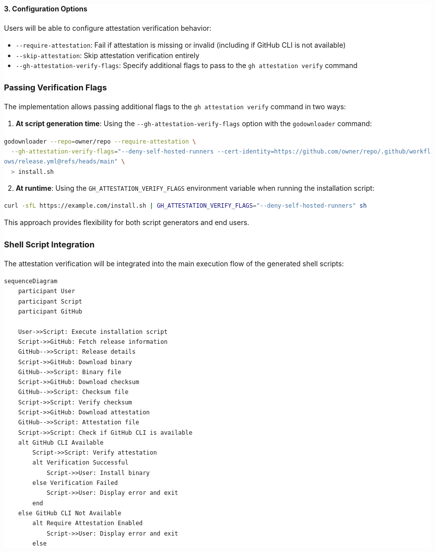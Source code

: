 #### 3. Configuration Options

Users will be able to configure attestation verification behavior:

- `--require-attestation`: Fail if attestation is missing or invalid (including if GitHub CLI is not available)
- `--skip-attestation`: Skip attestation verification entirely
- `--gh-attestation-verify-flags`: Specify additional flags to pass to the `gh attestation verify` command

### Passing Verification Flags

The implementation allows passing additional flags to the `gh attestation verify` command in two ways:

1. **At script generation time**: Using the `--gh-attestation-verify-flags` option with the `godownloader` command:

```bash
godownloader --repo=owner/repo --require-attestation \
  --gh-attestation-verify-flags="--deny-self-hosted-runners --cert-identity=https://github.com/owner/repo/.github/workflows/release.yml@refs/heads/main" \
  > install.sh
```

2. **At runtime**: Using the `GH_ATTESTATION_VERIFY_FLAGS` environment variable when running the installation script:

```bash
curl -sfL https://example.com/install.sh | GH_ATTESTATION_VERIFY_FLAGS="--deny-self-hosted-runners" sh
```

This approach provides flexibility for both script generators and end users.

### Shell Script Integration

The attestation verification will be integrated into the main execution flow of the generated shell scripts:

```mermaid
sequenceDiagram
    participant User
    participant Script
    participant GitHub
    
    User->>Script: Execute installation script
    Script->>GitHub: Fetch release information
    GitHub-->>Script: Release details
    Script->>GitHub: Download binary
    GitHub-->>Script: Binary file
    Script->>GitHub: Download checksum
    GitHub-->>Script: Checksum file
    Script->>Script: Verify checksum
    Script->>GitHub: Download attestation
    GitHub-->>Script: Attestation file
    Script->>Script: Check if GitHub CLI is available
    alt GitHub CLI Available
        Script->>Script: Verify attestation
        alt Verification Successful
            Script->>User: Install binary
        else Verification Failed
            Script->>User: Display error and exit
        end
    else GitHub CLI Not Available
        alt Require Attestation Enabled
            Script->>User: Display error and exit
        else
```